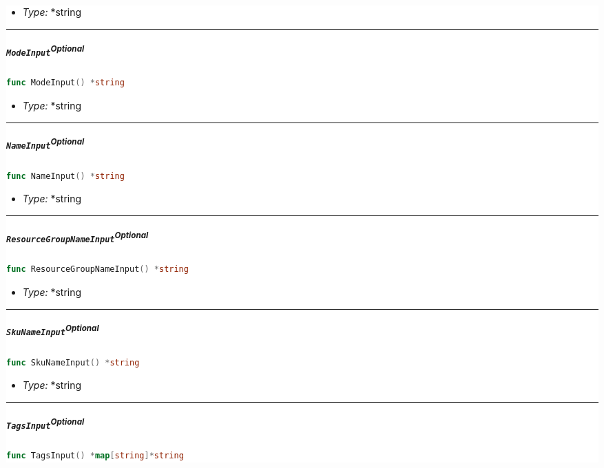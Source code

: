 - *Type:* *string

---

##### `ModeInput`<sup>Optional</sup> <a name="ModeInput" id="@cdktf/provider-azurerm.powerbiEmbedded.PowerbiEmbedded.property.modeInput"></a>

```go
func ModeInput() *string
```

- *Type:* *string

---

##### `NameInput`<sup>Optional</sup> <a name="NameInput" id="@cdktf/provider-azurerm.powerbiEmbedded.PowerbiEmbedded.property.nameInput"></a>

```go
func NameInput() *string
```

- *Type:* *string

---

##### `ResourceGroupNameInput`<sup>Optional</sup> <a name="ResourceGroupNameInput" id="@cdktf/provider-azurerm.powerbiEmbedded.PowerbiEmbedded.property.resourceGroupNameInput"></a>

```go
func ResourceGroupNameInput() *string
```

- *Type:* *string

---

##### `SkuNameInput`<sup>Optional</sup> <a name="SkuNameInput" id="@cdktf/provider-azurerm.powerbiEmbedded.PowerbiEmbedded.property.skuNameInput"></a>

```go
func SkuNameInput() *string
```

- *Type:* *string

---

##### `TagsInput`<sup>Optional</sup> <a name="TagsInput" id="@cdktf/provider-azurerm.powerbiEmbedded.PowerbiEmbedded.property.tagsInput"></a>

```go
func TagsInput() *map[string]*string
```
